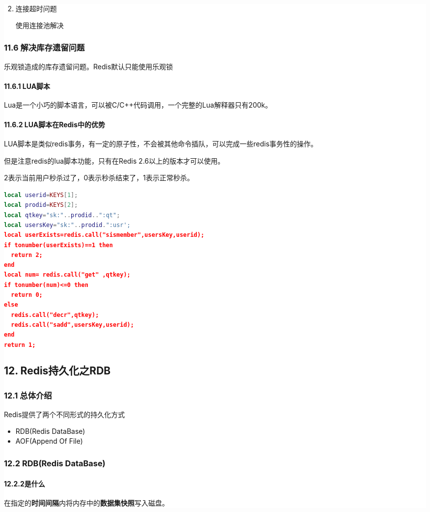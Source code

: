 2.   连接超时问题

     使用连接池解决



### 11.6 解决库存遗留问题

乐观锁造成的库存遗留问题。Redis默认只能使用乐观锁

#### 11.6.1 LUA脚本

Lua是一个小巧的脚本语言，可以被C/C++代码调用，一个完整的Lua解释器只有200k。

#### 11.6.2 LUA脚本在Redis中的优势

LUA脚本是类似redis事务，有一定的原子性，不会被其他命令插队，可以完成一些redis事务性的操作。

但是注意redis的lua脚本功能，只有在Redis 2.6以上的版本才可以使用。

2表示当前用户秒杀过了，0表示秒杀结束了，1表示正常秒杀。

```lua
local userid=KEYS[1]; 
local prodid=KEYS[2];
local qtkey="sk:"..prodid..":qt";
local usersKey="sk:"..prodid.":usr'; 
local userExists=redis.call("sismember",usersKey,userid);
if tonumber(userExists)==1 then 
  return 2;
end
local num= redis.call("get" ,qtkey);
if tonumber(num)<=0 then 
  return 0; 
else 
  redis.call("decr",qtkey);
  redis.call("sadd",usersKey,userid);
end
return 1;

```

## 12. Redis持久化之RDB

### 12.1 总体介绍

Redis提供了两个不同形式的持久化方式

-   RDB(Redis DataBase)
-   AOF(Append Of File)

### 12.2 RDB(Redis DataBase)

#### 12.2.2是什么

在指定的**时间间隔**内将内存中的**数据集快照**写入磁盘。
